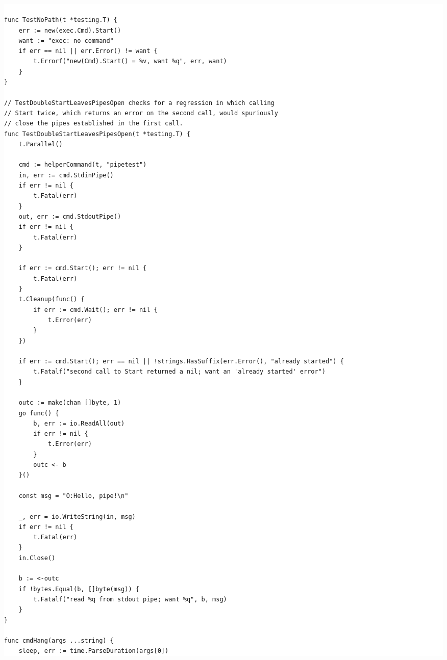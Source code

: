 ```

func TestNoPath(t *testing.T) {
	err := new(exec.Cmd).Start()
	want := "exec: no command"
	if err == nil || err.Error() != want {
		t.Errorf("new(Cmd).Start() = %v, want %q", err, want)
	}
}

// TestDoubleStartLeavesPipesOpen checks for a regression in which calling
// Start twice, which returns an error on the second call, would spuriously
// close the pipes established in the first call.
func TestDoubleStartLeavesPipesOpen(t *testing.T) {
	t.Parallel()

	cmd := helperCommand(t, "pipetest")
	in, err := cmd.StdinPipe()
	if err != nil {
		t.Fatal(err)
	}
	out, err := cmd.StdoutPipe()
	if err != nil {
		t.Fatal(err)
	}

	if err := cmd.Start(); err != nil {
		t.Fatal(err)
	}
	t.Cleanup(func() {
		if err := cmd.Wait(); err != nil {
			t.Error(err)
		}
	})

	if err := cmd.Start(); err == nil || !strings.HasSuffix(err.Error(), "already started") {
		t.Fatalf("second call to Start returned a nil; want an 'already started' error")
	}

	outc := make(chan []byte, 1)
	go func() {
		b, err := io.ReadAll(out)
		if err != nil {
			t.Error(err)
		}
		outc <- b
	}()

	const msg = "O:Hello, pipe!\n"

	_, err = io.WriteString(in, msg)
	if err != nil {
		t.Fatal(err)
	}
	in.Close()

	b := <-outc
	if !bytes.Equal(b, []byte(msg)) {
		t.Fatalf("read %q from stdout pipe; want %q", b, msg)
	}
}

func cmdHang(args ...string) {
	sleep, err := time.ParseDuration(args[0])
```